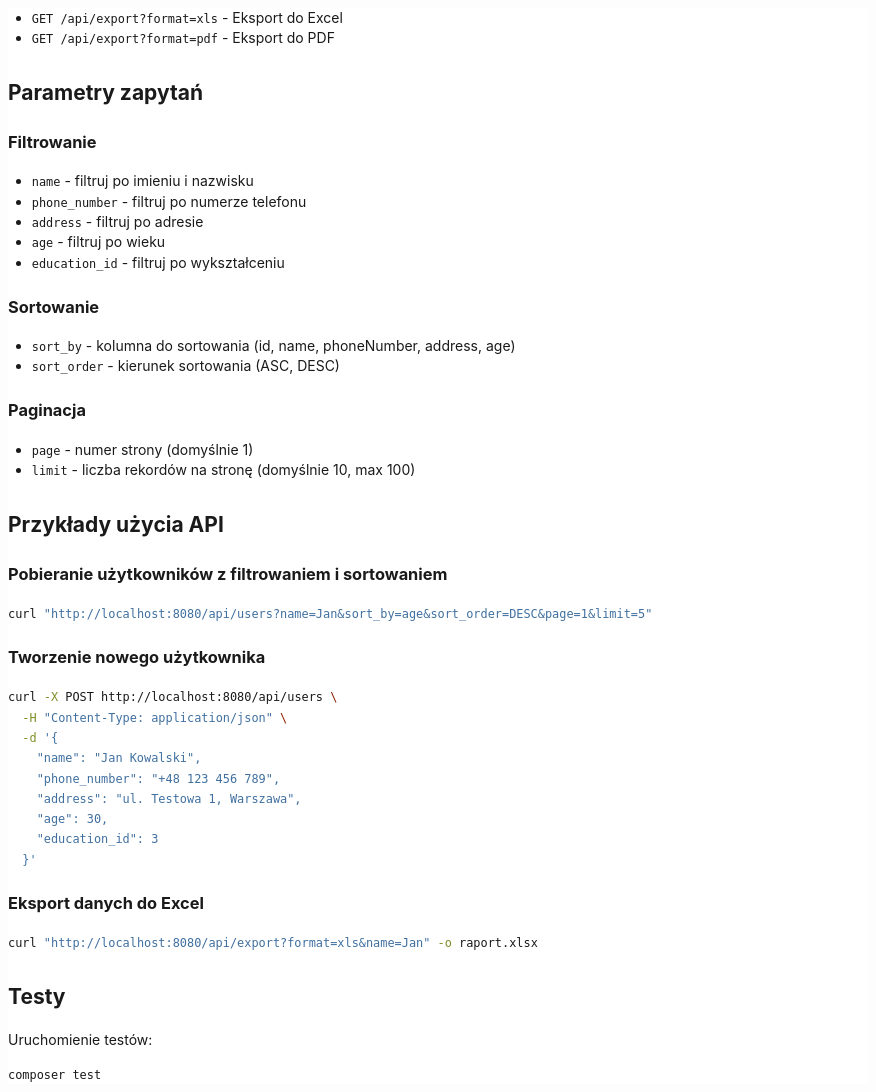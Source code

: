 - `GET /api/export?format=xls` - Eksport do Excel
- `GET /api/export?format=pdf` - Eksport do PDF

## Parametry zapytań

### Filtrowanie
- `name` - filtruj po imieniu i nazwisku
- `phone_number` - filtruj po numerze telefonu
- `address` - filtruj po adresie
- `age` - filtruj po wieku
- `education_id` - filtruj po wykształceniu

### Sortowanie
- `sort_by` - kolumna do sortowania (id, name, phoneNumber, address, age)
- `sort_order` - kierunek sortowania (ASC, DESC)

### Paginacja
- `page` - numer strony (domyślnie 1)
- `limit` - liczba rekordów na stronę (domyślnie 10, max 100)

## Przykłady użycia API

### Pobieranie użytkowników z filtrowaniem i sortowaniem
```bash
curl "http://localhost:8080/api/users?name=Jan&sort_by=age&sort_order=DESC&page=1&limit=5"
```

### Tworzenie nowego użytkownika
```bash
curl -X POST http://localhost:8080/api/users \
  -H "Content-Type: application/json" \
  -d '{
    "name": "Jan Kowalski",
    "phone_number": "+48 123 456 789",
    "address": "ul. Testowa 1, Warszawa",
    "age": 30,
    "education_id": 3
  }'
```

### Eksport danych do Excel
```bash
curl "http://localhost:8080/api/export?format=xls&name=Jan" -o raport.xlsx
```

## Testy

Uruchomienie testów:
```bash
composer test
```
